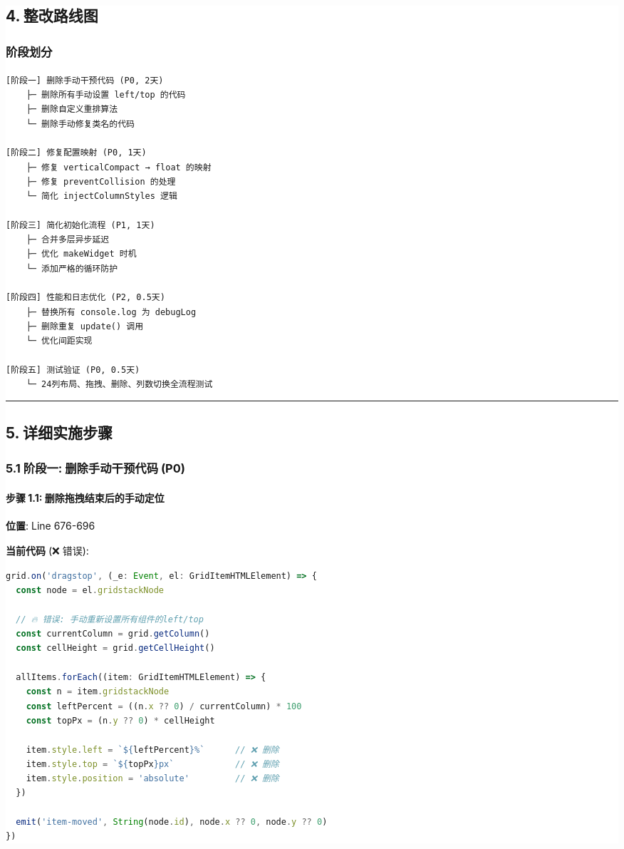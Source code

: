 
## 4. 整改路线图

### 阶段划分

```
[阶段一] 删除手动干预代码 (P0, 2天)
    ├─ 删除所有手动设置 left/top 的代码
    ├─ 删除自定义重排算法
    └─ 删除手动修复类名的代码

[阶段二] 修复配置映射 (P0, 1天)
    ├─ 修复 verticalCompact → float 的映射
    ├─ 修复 preventCollision 的处理
    └─ 简化 injectColumnStyles 逻辑

[阶段三] 简化初始化流程 (P1, 1天)
    ├─ 合并多层异步延迟
    ├─ 优化 makeWidget 时机
    └─ 添加严格的循环防护

[阶段四] 性能和日志优化 (P2, 0.5天)
    ├─ 替换所有 console.log 为 debugLog
    ├─ 删除重复 update() 调用
    └─ 优化间距实现

[阶段五] 测试验证 (P0, 0.5天)
    └─ 24列布局、拖拽、删除、列数切换全流程测试
```

---

## 5. 详细实施步骤

### 5.1 阶段一: 删除手动干预代码 (P0)

#### 步骤 1.1: 删除拖拽结束后的手动定位

**位置**: Line 676-696

**当前代码** (❌ 错误):
```typescript
grid.on('dragstop', (_e: Event, el: GridItemHTMLElement) => {
  const node = el.gridstackNode

  // 🔥 错误: 手动重新设置所有组件的left/top
  const currentColumn = grid.getColumn()
  const cellHeight = grid.getCellHeight()

  allItems.forEach((item: GridItemHTMLElement) => {
    const n = item.gridstackNode
    const leftPercent = ((n.x ?? 0) / currentColumn) * 100
    const topPx = (n.y ?? 0) * cellHeight

    item.style.left = `${leftPercent}%`      // ❌ 删除
    item.style.top = `${topPx}px`            // ❌ 删除
    item.style.position = 'absolute'         // ❌ 删除
  })

  emit('item-moved', String(node.id), node.x ?? 0, node.y ?? 0)
})
```
